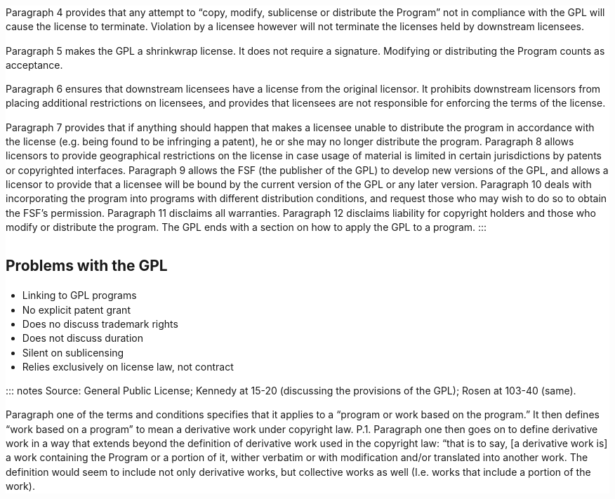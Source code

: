 Paragraph 4 provides that any attempt to “copy, modify, sublicense or
distribute the Program” not in compliance with the GPL will cause the
license to terminate. Violation by a licensee however will not terminate
the licenses held by downstream licensees.

Paragraph 5 makes the GPL a shrinkwrap license. It does not require a
signature. Modifying or distributing the Program counts as acceptance.

Paragraph 6 ensures that downstream licensees have a license from the
original licensor. It prohibits downstream licensors from placing
additional restrictions on licensees, and provides that licensees are
not responsible for enforcing the terms of the license.

Paragraph 7 provides that if anything should happen that makes a
licensee unable to distribute the program in accordance with the license
(e.g. being found to be infringing a patent), he or she may no longer
distribute the program. Paragraph 8 allows licensors to provide
geographical restrictions on the license in case usage of material is
limited in certain jurisdictions by patents or copyrighted interfaces.
Paragraph 9 allows the FSF (the publisher of the GPL) to develop new
versions of the GPL, and allows a licensor to provide that a licensee
will be bound by the current version of the GPL or any later version.
Paragraph 10 deals with incorporating the program into programs with
different distribution conditions, and request those who may wish to do
so to obtain the FSF’s permission. Paragraph 11 disclaims all
warranties. Paragraph 12 disclaims liability for copyright holders and
those who modify or distribute the program. The GPL ends with a section
on how to apply the GPL to a program.
:::

## Problems with the GPL

* Linking to GPL programs
* No explicit patent grant
* Does no discuss trademark rights
* Does not discuss duration
* Silent on sublicensing
* Relies exclusively on license law, not contract

::: notes
Source: General Public License; Kennedy at 15-20 (discussing the
provisions of the GPL); Rosen at 103-40 (same).

Paragraph one of the terms and conditions specifies that it applies to a
“program or work based on the program.” It then defines “work based on a
program” to mean a derivative work under copyright law. P.1. Paragraph
one then goes on to define derivative work in a way that extends beyond
the definition of derivative work used in the copyright law: “that is to
say, [a derivative work is] a work containing the Program or a portion
of it, wither verbatim or with modification and/or translated into
another work. The definition would seem to include not only derivative
works, but collective works as well (I.e. works that include a portion
of the work).
